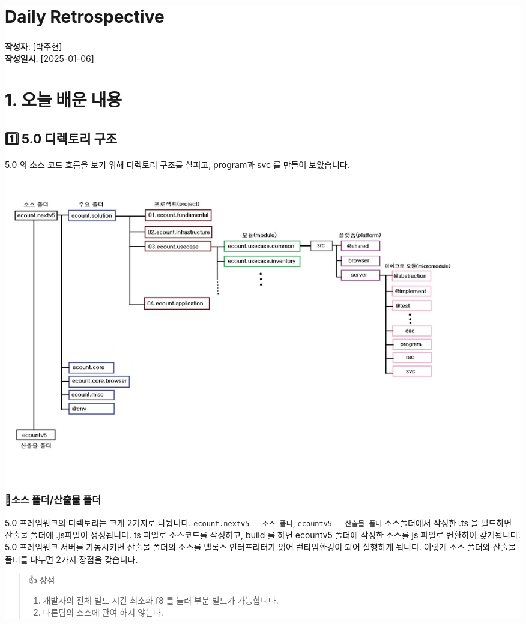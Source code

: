 # Daily Retrospective

**작성자**: [박주현]  
**작성일시**: [2025-01-06]

# 1. 오늘 배운 내용

## 1️⃣ 5.0 디렉토리 구조

5.0 의 소스 코드 흐름을 보기 위해 디렉토리 구조를 살피고, program과 svc 를 만들어 보았습니다.

<img src="../ref/박주현_이미지/5.0프레임워크 디렉토리 구조.jpg">

### 📍소스 폴더/산출물 폴더

5.0 프레임워크의 디렉토리는 크게 2가지로 나뉩니다. `ecount.nextv5 - 소스 폴더`, `ecountv5 - 산출물 폴더`
소스폴더에서 작성한 .ts 을 빌드하면 산출물 폴더에 .js파일이 생성됩니다. ts 파일로 소스코드를 작성하고, build 를 하면 ecountv5 폴더에 작성한 소스를 js 파일로 변환하여 갖게됩니다. 5.0 프레임워크 서버를 가동시키면 산출물 폴더의 소스를 벨록스 인터프리터가 읽어 런타임환경이 되어 실행하게 됩니다.
이렇게 소스 폴더와 산출물 폴더를 나누면 2가지 장점을 갖습니다.

> 👍 장점
>
> 1. 개발자의 전체 빌드 시간 최소화 f8 를 눌러 부분 빌드가 가능합니다.
> 2. 다른팀의 소스에 관여 하지 않는다.
